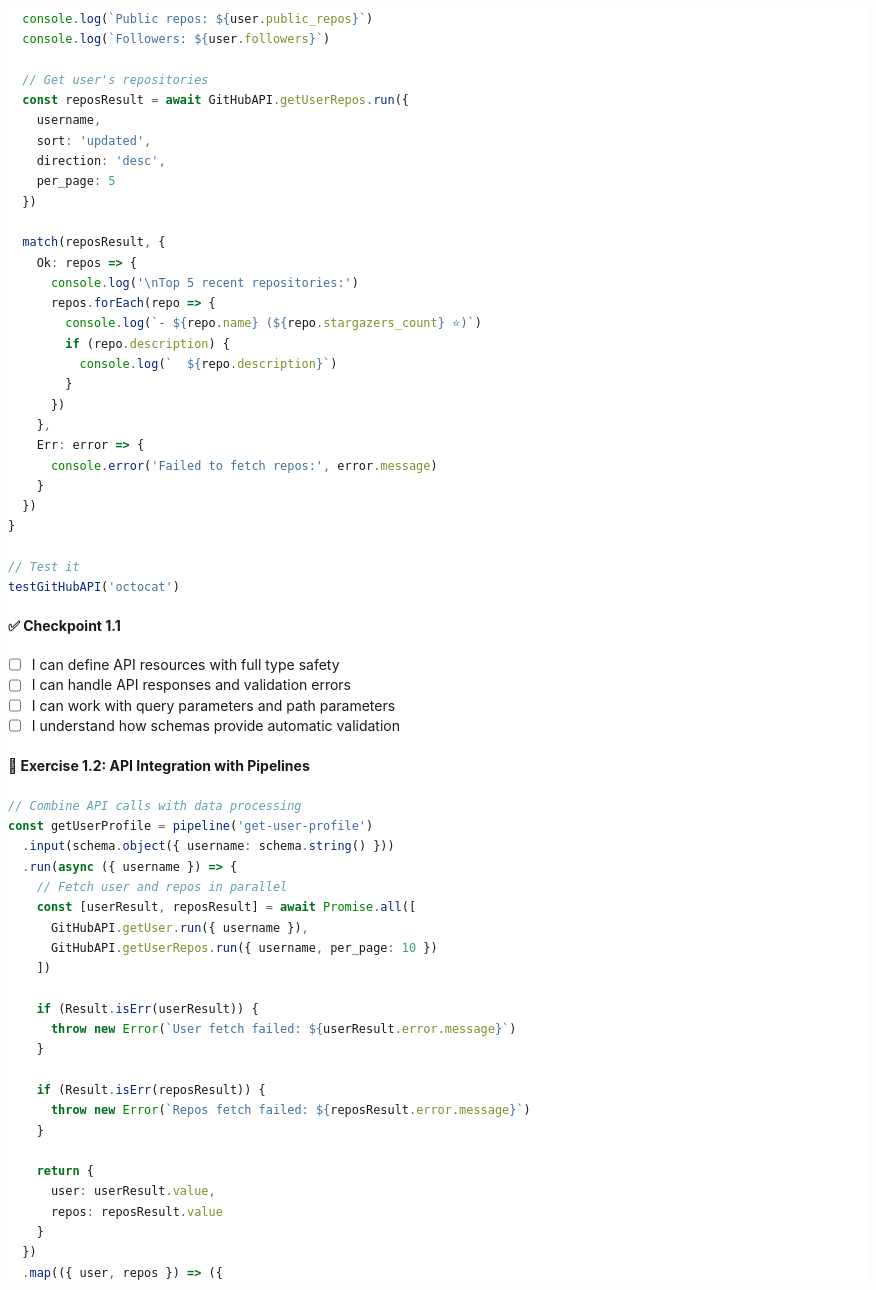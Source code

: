 ```typescript
  console.log(`Public repos: ${user.public_repos}`)
  console.log(`Followers: ${user.followers}`)
  
  // Get user's repositories
  const reposResult = await GitHubAPI.getUserRepos.run({ 
    username,
    sort: 'updated',
    direction: 'desc',
    per_page: 5
  })
  
  match(reposResult, {
    Ok: repos => {
      console.log('\nTop 5 recent repositories:')
      repos.forEach(repo => {
        console.log(`- ${repo.name} (${repo.stargazers_count} ⭐)`)
        if (repo.description) {
          console.log(`  ${repo.description}`)
        }
      })
    },
    Err: error => {
      console.error('Failed to fetch repos:', error.message)
    }
  })
}

// Test it
testGitHubAPI('octocat')
```

#### ✅ Checkpoint 1.1
- [ ] I can define API resources with full type safety
- [ ] I can handle API responses and validation errors
- [ ] I can work with query parameters and path parameters
- [ ] I understand how schemas provide automatic validation

#### 🧪 Exercise 1.2: API Integration with Pipelines
```typescript
// Combine API calls with data processing
const getUserProfile = pipeline('get-user-profile')
  .input(schema.object({ username: schema.string() }))
  .run(async ({ username }) => {
    // Fetch user and repos in parallel
    const [userResult, reposResult] = await Promise.all([
      GitHubAPI.getUser.run({ username }),
      GitHubAPI.getUserRepos.run({ username, per_page: 10 })
    ])
    
    if (Result.isErr(userResult)) {
      throw new Error(`User fetch failed: ${userResult.error.message}`)
    }
    
    if (Result.isErr(reposResult)) {
      throw new Error(`Repos fetch failed: ${reposResult.error.message}`)
    }
    
    return {
      user: userResult.value,
      repos: reposResult.value
    }
  })
  .map(({ user, repos }) => ({
```
